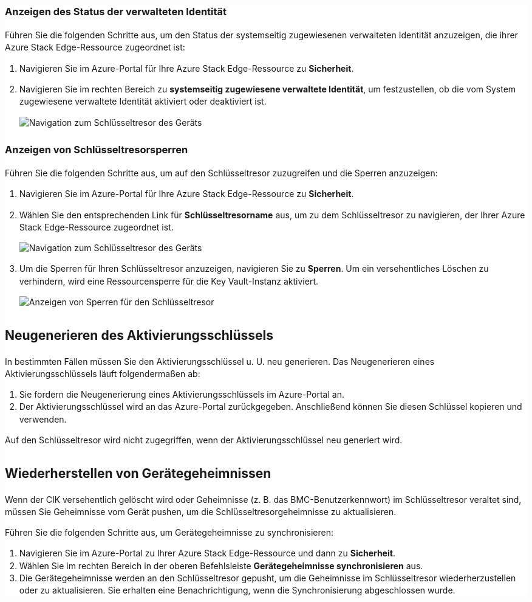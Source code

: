 ### <a name="view-managed-identity-status"></a>Anzeigen des Status der verwalteten Identität

Führen Sie die folgenden Schritte aus, um den Status der systemseitig zugewiesenen verwalteten Identität anzuzeigen, die ihrer Azure Stack Edge-Ressource zugeordnet ist:

1. Navigieren Sie im Azure-Portal für Ihre Azure Stack Edge-Ressource zu **Sicherheit**. 
1. Navigieren Sie im rechten Bereich zu **systemseitig zugewiesene verwaltete Identität**, um festzustellen, ob die vom System zugewiesene verwaltete Identität aktiviert oder deaktiviert ist.

    ![Navigation zum Schlüsseltresor des Geräts](media/azure-stack-edge-gpu-activation-key-vault/view-key-vault-name-1.png)

### <a name="view-key-vault-locks"></a>Anzeigen von Schlüsseltresorsperren

Führen Sie die folgenden Schritte aus, um auf den Schlüsseltresor zuzugreifen und die Sperren anzuzeigen:

1. Navigieren Sie im Azure-Portal für Ihre Azure Stack Edge-Ressource zu **Sicherheit**. 
1. Wählen Sie den entsprechenden Link für **Schlüsseltresorname** aus, um zu dem Schlüsseltresor zu navigieren, der Ihrer Azure Stack Edge-Ressource zugeordnet ist. 

    ![Navigation zum Schlüsseltresor des Geräts](media/azure-stack-edge-gpu-activation-key-vault/view-key-vault-name-1.png)
1. Um die Sperren für Ihren Schlüsseltresor anzuzeigen, navigieren Sie zu **Sperren**. Um ein versehentliches Löschen zu verhindern, wird eine Ressourcensperre für die Key Vault-Instanz aktiviert. 
    
    ![Anzeigen von Sperren für den Schlüsseltresor](media/azure-stack-edge-gpu-activation-key-vault/view-key-vault-locks-1.png)


## <a name="regenerate-activation-key"></a>Neugenerieren des Aktivierungsschlüssels

In bestimmten Fällen müssen Sie den Aktivierungsschlüssel u. U. neu generieren. Das Neugenerieren eines Aktivierungsschlüssels läuft folgendermaßen ab:

1. Sie fordern die Neugenerierung eines Aktivierungsschlüssels im Azure-Portal an. 
1. Der Aktivierungsschlüssel wird an das Azure-Portal zurückgegeben. Anschließend können Sie diesen Schlüssel kopieren und verwenden. 

Auf den Schlüsseltresor wird nicht zugegriffen, wenn der Aktivierungsschlüssel neu generiert wird. 

## <a name="recover-device-secrets"></a>Wiederherstellen von Gerätegeheimnissen

Wenn der CIK versehentlich gelöscht wird oder Geheimnisse (z. B. das BMC-Benutzerkennwort) im Schlüsseltresor veraltet sind, müssen Sie Geheimnisse vom Gerät pushen, um die Schlüsseltresorgeheimnisse zu aktualisieren. 

Führen Sie die folgenden Schritte aus, um Gerätegeheimnisse zu synchronisieren:  

1. Navigieren Sie im Azure-Portal zu Ihrer Azure Stack Edge-Ressource und dann zu **Sicherheit**.
1. Wählen Sie im rechten Bereich in der oberen Befehlsleiste **Gerätegeheimnisse synchronisieren** aus.
1. Die Gerätegeheimnisse werden an den Schlüsseltresor gepusht, um die Geheimnisse im Schlüsseltresor wiederherzustellen oder zu aktualisieren. Sie erhalten eine Benachrichtigung, wenn die Synchronisierung abgeschlossen wurde.
